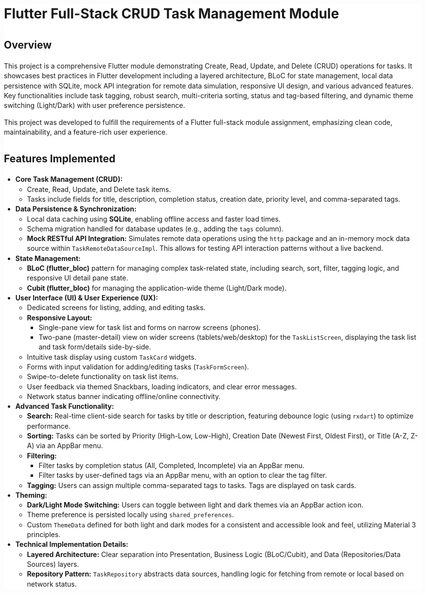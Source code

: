 # Flutter Full-Stack CRUD Task Management Module

## Overview

This project is a comprehensive Flutter module demonstrating Create, Read, Update, and Delete (CRUD) operations for tasks. It showcases best practices in Flutter development including a layered architecture, BLoC for state management, local data persistence with SQLite, mock API integration for remote data simulation, responsive UI design, and various advanced features. Key functionalities include task tagging, robust search, multi-criteria sorting, status and tag-based filtering, and dynamic theme switching (Light/Dark) with user preference persistence.

This project was developed to fulfill the requirements of a Flutter full-stack module assignment, emphasizing clean code, maintainability, and a feature-rich user experience.

## Features Implemented

*   **Core Task Management (CRUD):**
    *   Create, Read, Update, and Delete task items.
    *   Tasks include fields for title, description, completion status, creation date, priority level, and comma-separated tags.
*   **Data Persistence & Synchronization:**
    *   Local data caching using **SQLite**, enabling offline access and faster load times.
    *   Schema migration handled for database updates (e.g., adding the `tags` column).
    *   **Mock RESTful API Integration:** Simulates remote data operations using the `http` package and an in-memory mock data source within `TaskRemoteDataSourceImpl`. This allows for testing API interaction patterns without a live backend.
*   **State Management:**
    *   **BLoC (flutter_bloc)** pattern for managing complex task-related state, including search, sort, filter, tagging logic, and responsive UI detail pane state.
    *   **Cubit (flutter_bloc)** for managing the application-wide theme (Light/Dark mode).
*   **User Interface (UI) & User Experience (UX):**
    *   Dedicated screens for listing, adding, and editing tasks.
    *   **Responsive Layout:**
        *   Single-pane view for task list and forms on narrow screens (phones).
        *   Two-pane (master-detail) view on wider screens (tablets/web/desktop) for the `TaskListScreen`, displaying the task list and task form/details side-by-side.
    *   Intuitive task display using custom `TaskCard` widgets.
    *   Forms with input validation for adding/editing tasks (`TaskFormScreen`).
    *   Swipe-to-delete functionality on task list items.
    *   User feedback via themed Snackbars, loading indicators, and clear error messages.
    *   Network status banner indicating offline/online connectivity.
*   **Advanced Task Functionality:**
    *   **Search:** Real-time client-side search for tasks by title or description, featuring debounce logic (using `rxdart`) to optimize performance.
    *   **Sorting:** Tasks can be sorted by Priority (High-Low, Low-High), Creation Date (Newest First, Oldest First), or Title (A-Z, Z-A) via an AppBar menu.
    *   **Filtering:**
        *   Filter tasks by completion status (All, Completed, Incomplete) via an AppBar menu.
        *   Filter tasks by user-defined tags via an AppBar menu, with an option to clear the tag filter.
    *   **Tagging:** Users can assign multiple comma-separated tags to tasks. Tags are displayed on task cards.
*   **Theming:**
    *   **Dark/Light Mode Switching:** Users can toggle between light and dark themes via an AppBar action icon.
    *   Theme preference is persisted locally using `shared_preferences`.
    *   Custom `ThemeData` defined for both light and dark modes for a consistent and accessible look and feel, utilizing Material 3 principles.
*   **Technical Implementation Details:**
    *   **Layered Architecture:** Clear separation into Presentation, Business Logic (BLoC/Cubit), and Data (Repositories/Data Sources) layers.
    *   **Repository Pattern:** `TaskRepository` abstracts data sources, handling logic for fetching from remote or local based on network status.